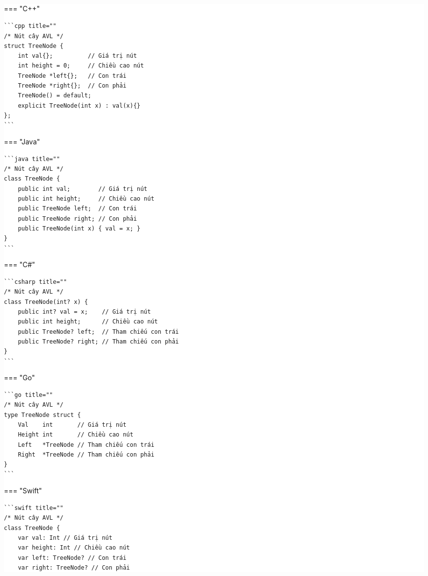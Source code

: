 === "C++"

    ```cpp title=""
    /* Nút cây AVL */
    struct TreeNode {
        int val{};          // Giá trị nút
        int height = 0;     // Chiều cao nút
        TreeNode *left{};   // Con trái
        TreeNode *right{};  // Con phải
        TreeNode() = default;
        explicit TreeNode(int x) : val(x){}
    };
    ```

=== "Java"

    ```java title=""
    /* Nút cây AVL */
    class TreeNode {
        public int val;        // Giá trị nút
        public int height;     // Chiều cao nút
        public TreeNode left;  // Con trái
        public TreeNode right; // Con phải
        public TreeNode(int x) { val = x; }
    }
    ```

=== "C#"

    ```csharp title=""
    /* Nút cây AVL */
    class TreeNode(int? x) {
        public int? val = x;    // Giá trị nút
        public int height;      // Chiều cao nút
        public TreeNode? left;  // Tham chiếu con trái
        public TreeNode? right; // Tham chiếu con phải
    }
    ```

=== "Go"

    ```go title=""
    /* Nút cây AVL */
    type TreeNode struct {
        Val    int       // Giá trị nút
        Height int       // Chiều cao nút
        Left   *TreeNode // Tham chiếu con trái
        Right  *TreeNode // Tham chiếu con phải
    }
    ```

=== "Swift"

    ```swift title=""
    /* Nút cây AVL */
    class TreeNode {
        var val: Int // Giá trị nút
        var height: Int // Chiều cao nút
        var left: TreeNode? // Con trái
        var right: TreeNode? // Con phải
